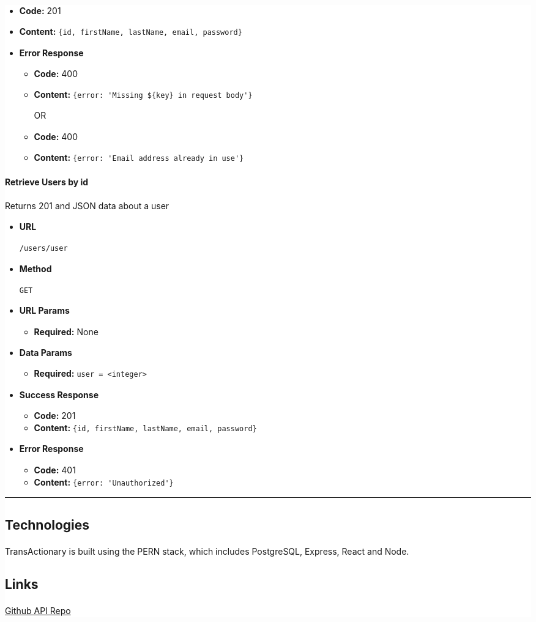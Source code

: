   - **Code:** 201
  - **Content:** `{id, firstName, lastName, email, password}`

- **Error Response**

  - **Code:** 400
  - **Content:** `{error: 'Missing ${key} in request body'}`

    OR

  - **Code:** 400
  - **Content:** `{error: 'Email address already in use'}`

#### Retrieve Users by id

Returns 201 and JSON data about a user

- **URL**

  `/users/user`

- **Method**

  `GET`

- **URL Params**

  - **Required:** None

- **Data Params**

  - **Required:** `user = <integer>`

- **Success Response**

  - **Code:** 201
  - **Content:** `{id, firstName, lastName, email, password}`

- **Error Response**
  - **Code:** 401
  - **Content:** `{error: 'Unauthorized'}`

---

## Technologies

TransActionary is built using the PERN stack, which includes PostgreSQL, Express, React and Node.

## Links

[Github API Repo](https://github.com/GeorgeTheDevelopr/TransActionary-Server)